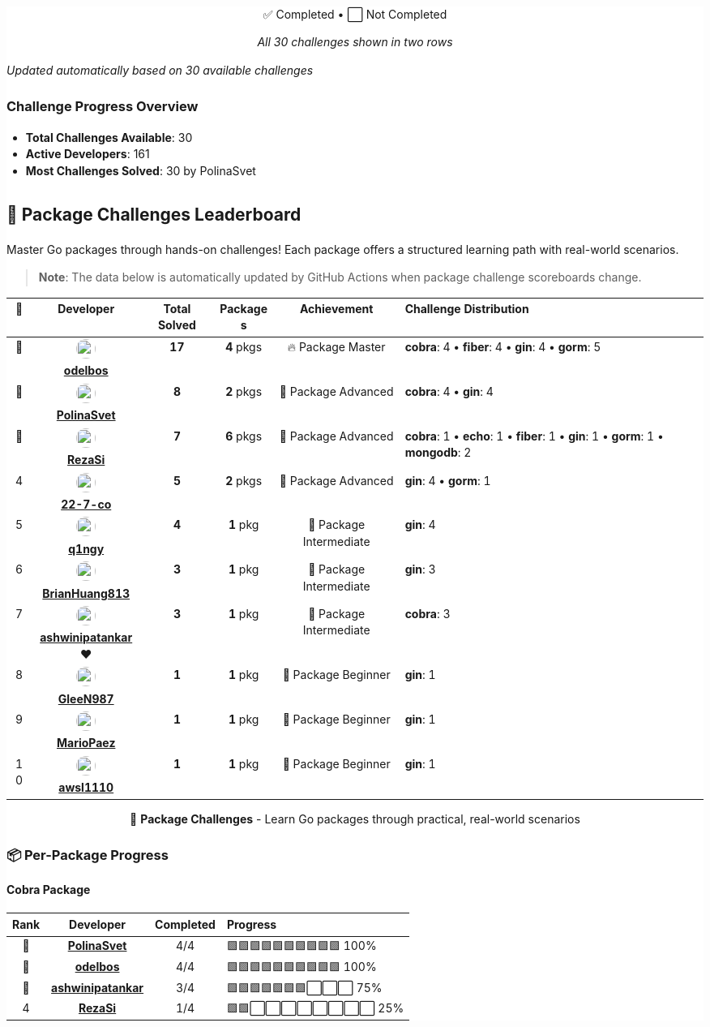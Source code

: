 <div align="center">

✅ Completed • ⬜ Not Completed

*All 30 challenges shown in two rows*

</div>

*Updated automatically based on 30 available challenges*

### Challenge Progress Overview

- **Total Challenges Available**: 30
- **Active Developers**: 161
- **Most Challenges Solved**: 30 by PolinaSvet


## 🚀 Package Challenges Leaderboard

Master Go packages through hands-on challenges! Each package offers a structured learning path with real-world scenarios.

> **Note**: The data below is automatically updated by GitHub Actions when package challenge scoreboards change.

| 🏅 | Developer | Total Solved | Packages | Achievement | Challenge Distribution |
|:---:|:---:|:---:|:---:|:---:|:---|
| 🥇 | <img src="https://github.com/odelbos.png" width="24" height="24" style="border-radius: 50%;"><br/>**[odelbos](https://github.com/odelbos)** | **17** | **4** pkgs | 🔥 Package Master | **cobra**: 4 • **fiber**: 4 • **gin**: 4 • **gorm**: 5 |
| 🥈 | <img src="https://github.com/PolinaSvet.png" width="24" height="24" style="border-radius: 50%;"><br/>**[PolinaSvet](https://github.com/PolinaSvet)** | **8** | **2** pkgs | 💪 Package Advanced | **cobra**: 4 • **gin**: 4 |
| 🥉 | <img src="https://github.com/RezaSi.png" width="24" height="24" style="border-radius: 50%;"><br/>**[RezaSi](https://github.com/RezaSi)** | **7** | **6** pkgs | 💪 Package Advanced | **cobra**: 1 • **echo**: 1 • **fiber**: 1 • **gin**: 1 • **gorm**: 1 • **mongodb**: 2 |
| 4 | <img src="https://github.com/22-7-co.png" width="24" height="24" style="border-radius: 50%;"><br/>**[22-7-co](https://github.com/22-7-co)** | **5** | **2** pkgs | 💪 Package Advanced | **gin**: 4 • **gorm**: 1 |
| 5 | <img src="https://github.com/q1ngy.png" width="24" height="24" style="border-radius: 50%;"><br/>**[q1ngy](https://github.com/q1ngy)** | **4** | **1** pkg | 🚀 Package Intermediate | **gin**: 4 |
| 6 | <img src="https://github.com/BrianHuang813.png" width="24" height="24" style="border-radius: 50%;"><br/>**[BrianHuang813](https://github.com/BrianHuang813)** | **3** | **1** pkg | 🚀 Package Intermediate | **gin**: 3 |
| 7 | <img src="https://github.com/ashwinipatankar.png" width="24" height="24" style="border-radius: 50%;"><br/>**[ashwinipatankar](https://github.com/ashwinipatankar)** ❤️ | **3** | **1** pkg | 🚀 Package Intermediate | **cobra**: 3 |
| 8 | <img src="https://github.com/GleeN987.png" width="24" height="24" style="border-radius: 50%;"><br/>**[GleeN987](https://github.com/GleeN987)** | **1** | **1** pkg | 🌱 Package Beginner | **gin**: 1 |
| 9 | <img src="https://github.com/MarioPaez.png" width="24" height="24" style="border-radius: 50%;"><br/>**[MarioPaez](https://github.com/MarioPaez)** | **1** | **1** pkg | 🌱 Package Beginner | **gin**: 1 |
| 10 | <img src="https://github.com/awsl1110.png" width="24" height="24" style="border-radius: 50%;"><br/>**[awsl1110](https://github.com/awsl1110)** | **1** | **1** pkg | 🌱 Package Beginner | **gin**: 1 |

<div align="center">

🚀 **Package Challenges** - Learn Go packages through practical, real-world scenarios

</div>

### 📦 Per-Package Progress

#### Cobra Package

| Rank | Developer | Completed | Progress |
|:---:|:---:|:---:|:---|
| 🥇 | **[PolinaSvet](https://github.com/PolinaSvet)** | 4/4 | 🟩🟩🟩🟩🟩🟩🟩🟩🟩🟩 100% |
| 🥈 | **[odelbos](https://github.com/odelbos)** | 4/4 | 🟩🟩🟩🟩🟩🟩🟩🟩🟩🟩 100% |
| 🥉 | **[ashwinipatankar](https://github.com/ashwinipatankar)** | 3/4 | 🟩🟩🟩🟩🟩🟩🟩⬜⬜⬜ 75% |
| 4 | **[RezaSi](https://github.com/RezaSi)** | 1/4 | 🟩🟩⬜⬜⬜⬜⬜⬜⬜⬜ 25% |
